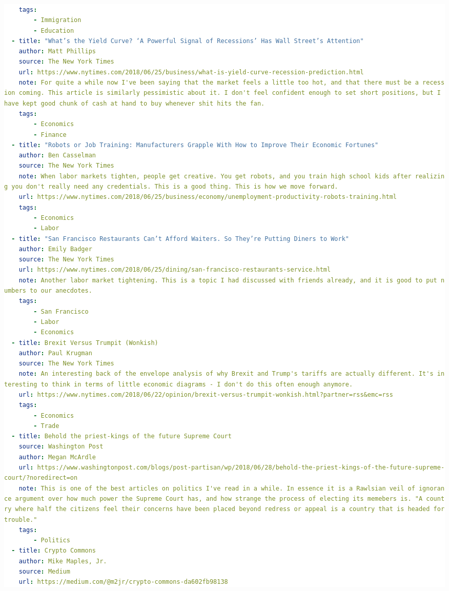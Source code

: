 ```yaml
    tags:
        - Immigration
        - Education
  - title: "What’s the Yield Curve? ‘A Powerful Signal of Recessions’ Has Wall Street’s Attention"
    author: Matt Phillips
    source: The New York Times
    url: https://www.nytimes.com/2018/06/25/business/what-is-yield-curve-recession-prediction.html
    note: For quite a while now I've been saying that the market feels a little too hot, and that there must be a recession coming. This article is similarly pessimistic about it. I don't feel confident enough to set short positions, but I have kept good chunk of cash at hand to buy whenever shit hits the fan.
    tags:
        - Economics
        - Finance
  - title: "Robots or Job Training: Manufacturers Grapple With How to Improve Their Economic Fortunes"
    author: Ben Casselman
    source: The New York Times
    note: When labor markets tighten, people get creative. You get robots, and you train high school kids after realizing you don't really need any credentials. This is a good thing. This is how we move forward.
    url: https://www.nytimes.com/2018/06/25/business/economy/unemployment-productivity-robots-training.html
    tags:
        - Economics
        - Labor
  - title: "San Francisco Restaurants Can’t Afford Waiters. So They’re Putting Diners to Work"
    author: Emily Badger
    source: The New York Times
    url: https://www.nytimes.com/2018/06/25/dining/san-francisco-restaurants-service.html
    note: Another labor market tightening. This is a topic I had discussed with friends already, and it is good to put numbers to our anecdotes.
    tags:
        - San Francisco
        - Labor
        - Economics
  - title: Brexit Versus Trumpit (Wonkish)
    author: Paul Krugman
    source: The New York Times
    note: An interesting back of the envelope analysis of why Brexit and Trump's tariffs are actually different. It's interesting to think in terms of little economic diagrams - I don't do this often enough anymore.
    url: https://www.nytimes.com/2018/06/22/opinion/brexit-versus-trumpit-wonkish.html?partner=rss&emc=rss
    tags:
        - Economics
        - Trade
  - title: Behold the priest-kings of the future Supreme Court
    source: Washington Post
    author: Megan McArdle
    url: https://www.washingtonpost.com/blogs/post-partisan/wp/2018/06/28/behold-the-priest-kings-of-the-future-supreme-court/?noredirect=on
    note: This is one of the best articles on politics I've read in a while. In essence it is a Rawlsian veil of ignorance argument over how much power the Supreme Court has, and how strange the process of electing its memebers is. "A country where half the citizens feel their concerns have been placed beyond redress or appeal is a country that is headed for trouble."
    tags:
        - Politics
  - title: Crypto Commons
    author: Mike Maples, Jr.
    source: Medium
    url: https://medium.com/@m2jr/crypto-commons-da602fb98138
```
